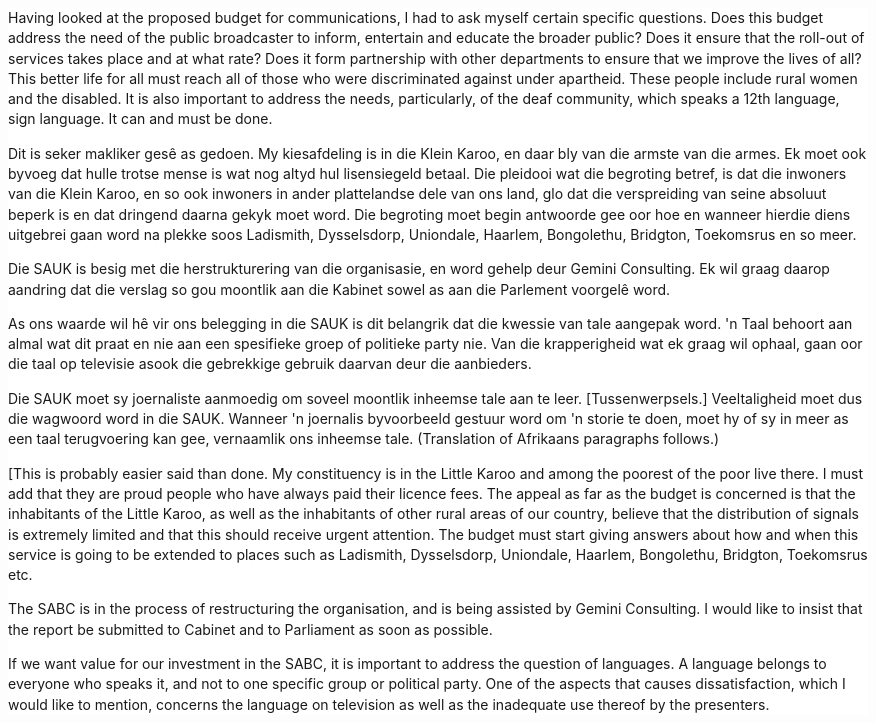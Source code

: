 Having looked at the proposed budget for communications, I had to ask
myself certain specific questions. Does this budget address the need of the
public broadcaster to inform, entertain and educate the broader public?
Does it ensure that the roll-out of services takes place and at what rate?
Does it form partnership with other departments to ensure that we improve
the lives of all? This better life for all must reach all of those who were
discriminated against under apartheid. These people include rural women and
the disabled. It is also important to address the needs, particularly, of
the deaf community, which speaks a 12th language, sign language. It can and
must be done.

Dit is seker makliker gesê as gedoen. My kiesafdeling is in die Klein
Karoo, en daar bly van die armste van die armes. Ek moet ook byvoeg dat
hulle trotse mense is wat nog altyd hul lisensiegeld betaal. Die pleidooi
wat die begroting betref, is dat die inwoners van die Klein Karoo, en so
ook inwoners in ander plattelandse dele van ons land, glo dat die
verspreiding van seine absoluut beperk is en dat dringend daarna gekyk moet
word. Die begroting moet begin antwoorde gee oor hoe en wanneer hierdie
diens uitgebrei gaan word na plekke soos Ladismith, Dysselsdorp, Uniondale,
Haarlem, Bongolethu, Bridgton, Toekomsrus en so meer.

Die SAUK is besig met die herstrukturering van die organisasie, en word
gehelp deur Gemini Consulting. Ek wil graag daarop aandring dat die verslag
so gou moontlik aan die Kabinet sowel as aan die Parlement voorgelê word.

As ons waarde wil hê vir ons belegging in die SAUK is dit belangrik dat die
kwessie van tale aangepak word. 'n Taal behoort aan almal wat dit praat en
nie aan een spesifieke groep of politieke party nie. Van die krapperigheid
wat ek graag wil ophaal, gaan oor die taal op televisie asook die
gebrekkige gebruik daarvan deur die aanbieders.

Die SAUK moet sy joernaliste aanmoedig om soveel moontlik inheemse tale aan
te leer. [Tussenwerpsels.] Veeltaligheid moet dus die wagwoord word in die
SAUK. Wanneer 'n joernalis byvoorbeeld gestuur word om 'n storie te doen,
moet hy of sy in meer as een taal terugvoering kan gee, vernaamlik ons
inheemse tale. (Translation of Afrikaans paragraphs follows.)

[This is probably easier said than done. My constituency is in the Little
Karoo and among the poorest of the poor live there. I must add that they
are proud people who have always paid their licence fees. The appeal as far
as the budget is concerned is that the inhabitants of the Little Karoo, as
well as the inhabitants of other rural areas of our country, believe that
the distribution of signals is extremely limited and that this should
receive urgent attention. The budget must start giving answers about how
and when this service is going to be extended to places such as Ladismith,
Dysselsdorp, Uniondale, Haarlem, Bongolethu, Bridgton, Toekomsrus etc.

The SABC is in the process of restructuring the organisation, and is being
assisted by Gemini Consulting. I would like to insist that the report be
submitted to Cabinet and to Parliament as soon as possible.

If we want value for our investment in the SABC, it is important to address
the question of languages. A language belongs to everyone who speaks it,
and not to one specific group or political party. One of the aspects that
causes dissatisfaction, which I would like to mention, concerns the
language on television as well as the inadequate use thereof by the
presenters.
